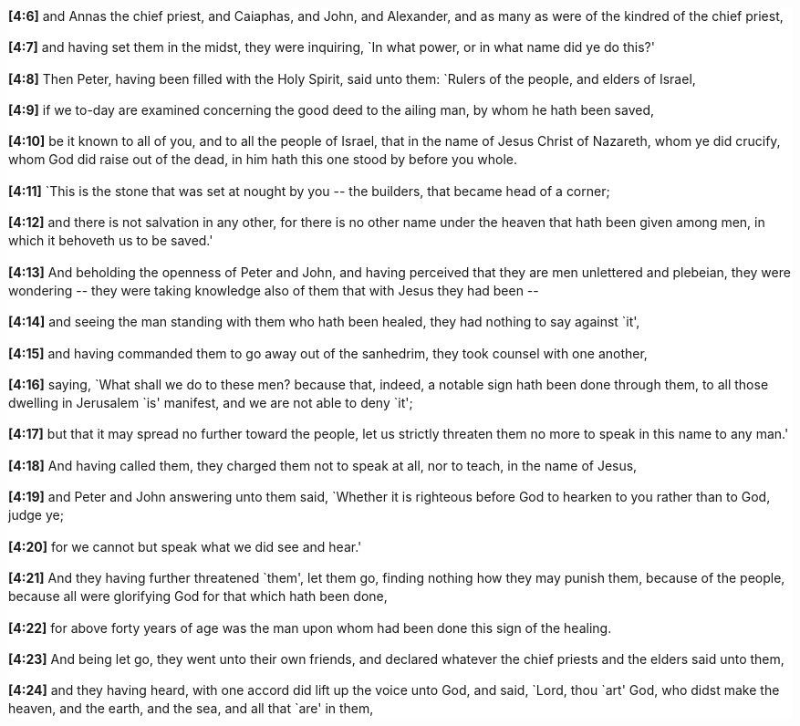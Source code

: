 **[4:6]** and Annas the chief priest, and Caiaphas, and John, and Alexander, and as many as were of the kindred of the chief priest,

**[4:7]** and having set them in the midst, they were inquiring, \`In what power, or in what name did ye do this?'

**[4:8]** Then Peter, having been filled with the Holy Spirit, said unto them: \`Rulers of the people, and elders of Israel,

**[4:9]** if we to-day are examined concerning the good deed to the ailing man, by whom he hath been saved,

**[4:10]** be it known to all of you, and to all the people of Israel, that in the name of Jesus Christ of Nazareth, whom ye did crucify, whom God did raise out of the dead, in him hath this one stood by before you whole.

**[4:11]** \`This is the stone that was set at nought by you -- the builders, that became head of a corner;

**[4:12]** and there is not salvation in any other, for there is no other name under the heaven that hath been given among men, in which it behoveth us to be saved.'

**[4:13]** And beholding the openness of Peter and John, and having perceived that they are men unlettered and plebeian, they were wondering -- they were taking knowledge also of them that with Jesus they had been --

**[4:14]** and seeing the man standing with them who hath been healed, they had nothing to say against \`it',

**[4:15]** and having commanded them to go away out of the sanhedrim, they took counsel with one another,

**[4:16]** saying, \`What shall we do to these men? because that, indeed, a notable sign hath been done through them, to all those dwelling in Jerusalem \`is' manifest, and we are not able to deny \`it';

**[4:17]** but that it may spread no further toward the people, let us strictly threaten them no more to speak in this name to any man.'

**[4:18]** And having called them, they charged them not to speak at all, nor to teach, in the name of Jesus,

**[4:19]** and Peter and John answering unto them said, \`Whether it is righteous before God to hearken to you rather than to God, judge ye;

**[4:20]** for we cannot but speak what we did see and hear.'

**[4:21]** And they having further threatened \`them', let them go, finding nothing how they may punish them, because of the people, because all were glorifying God for that which hath been done,

**[4:22]** for above forty years of age was the man upon whom had been done this sign of the healing.

**[4:23]** And being let go, they went unto their own friends, and declared whatever the chief priests and the elders said unto them,

**[4:24]** and they having heard, with one accord did lift up the voice unto God, and said, \`Lord, thou \`art' God, who didst make the heaven, and the earth, and the sea, and all that \`are' in them,
